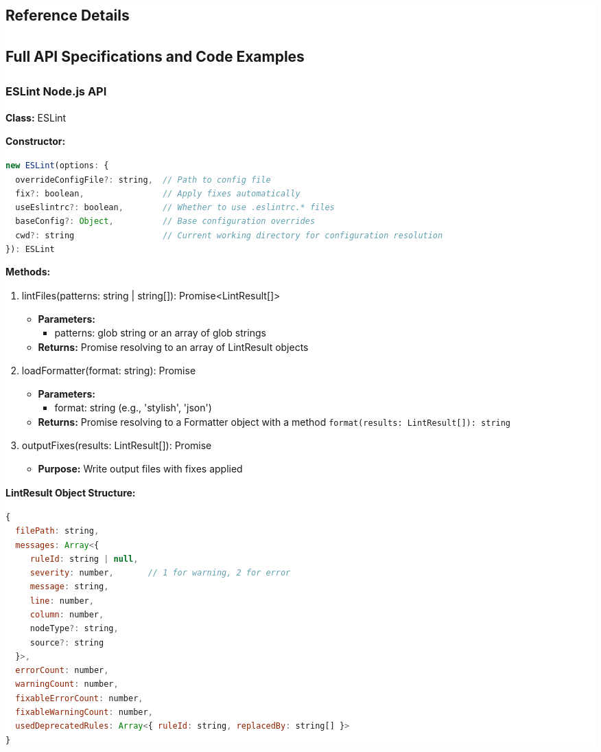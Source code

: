 ## Reference Details
## Full API Specifications and Code Examples

### ESLint Node.js API

**Class:** ESLint

**Constructor:**
```js
new ESLint(options: {
  overrideConfigFile?: string,  // Path to config file
  fix?: boolean,                // Apply fixes automatically
  useEslintrc?: boolean,        // Whether to use .eslintrc.* files
  baseConfig?: Object,          // Base configuration overrides
  cwd?: string                  // Current working directory for configuration resolution
}): ESLint
```

**Methods:**

1. lintFiles(patterns: string | string[]): Promise<LintResult[]>
   - **Parameters:**
     - patterns: glob string or an array of glob strings
   - **Returns:** Promise resolving to an array of LintResult objects

2. loadFormatter(format: string): Promise<Formatter>
   - **Parameters:**
     - format: string (e.g., 'stylish', 'json')
   - **Returns:** Promise resolving to a Formatter object with a method `format(results: LintResult[]): string`

3. outputFixes(results: LintResult[]): Promise<void>
   - **Purpose:** Write output files with fixes applied

**LintResult Object Structure:**
```js
{
  filePath: string,
  messages: Array<{
     ruleId: string | null,
     severity: number,       // 1 for warning, 2 for error
     message: string,
     line: number,
     column: number,
     nodeType?: string,
     source?: string
  }>,
  errorCount: number,
  warningCount: number,
  fixableErrorCount: number,
  fixableWarningCount: number,
  usedDeprecatedRules: Array<{ ruleId: string, replacedBy: string[] }>
}
```
